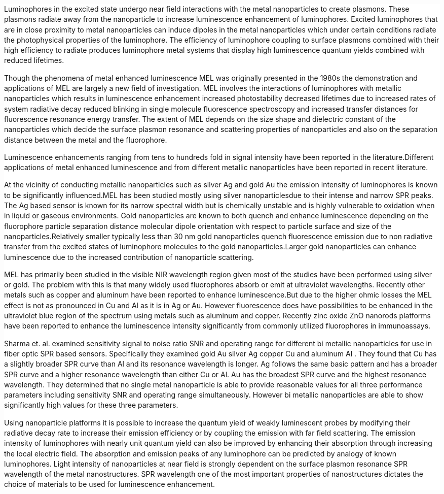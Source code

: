 Luminophores in the excited state undergo near field interactions with the metal nanoparticles to create plasmons. These plasmons radiate away from the nanoparticle to increase luminescence enhancement of luminophores. Excited luminophores that are in close proximity to metal nanoparticles can induce dipoles in the metal nanoparticles which under certain conditions radiate the photophysical properties of the luminophore. The efficiency of luminophore coupling to surface plasmons combined with their high efficiency to radiate produces luminophore metal systems that display high luminescence quantum yields combined with reduced lifetimes.

Though the phenomena of metal enhanced luminescence MEL was originally presented in the 1980s the demonstration and applications of MEL are largely a new field of investigation. MEL involves the interactions of luminophores with metallic nanoparticles which results in luminescence enhancement increased photostability decreased lifetimes due to increased rates of system radiative decay reduced blinking in single molecule fluorescence spectroscopy and increased transfer distances for fluorescence resonance energy transfer. The extent of MEL depends on the size shape and dielectric constant of the nanoparticles which decide the surface plasmon resonance and scattering properties of nanoparticles and also on the separation distance between the metal and the fluorophore.

Luminescence enhancements ranging from tens to hundreds fold in signal intensity have been reported in the literature.Different applications of metal enhanced luminescence and from different metallic nanoparticles have been reported in recent literature.

At the vicinity of conducting metallic nanoparticles such as silver Ag and gold Au the emission intensity of luminophores is known to be significantly influenced.MEL has been studied mostly using silver nanoparticlesdue to their intense and narrow SPR peaks. The Ag based sensor is known for its narrow spectral width but is chemically unstable and is highly vulnerable to oxidation when in liquid or gaseous environments. Gold nanoparticles are known to both quench and enhance luminescence depending on the fluorophore particle separation distance molecular dipole orientation with respect to particle surface and size of the nanoparticles.Relatively smaller typically less than 30 nm gold nanoparticles quench fluorescence emission due to non radiative transfer from the excited states of luminophore molecules to the gold nanoparticles.Larger gold nanoparticles can enhance luminescence due to the increased contribution of nanoparticle scattering.

MEL has primarily been studied in the visible NIR wavelength region given most of the studies have been performed using silver or gold. The problem with this is that many widely used fluorophores absorb or emit at ultraviolet wavelengths. Recently other metals such as copper and aluminum have been reported to enhance luminescence.But due to the higher ohmic losses the MEL effect is not as pronounced in Cu and Al as it is in Ag or Au. However fluorescence does have possibilities to be enhanced in the ultraviolet blue region of the spectrum using metals such as aluminum and copper. Recently zinc oxide ZnO nanorods platforms have been reported to enhance the luminescence intensity significantly from commonly utilized fluorophores in immunoassays.

Sharma et. al. examined sensitivity signal to noise ratio SNR and operating range for different bi metallic nanoparticles for use in fiber optic SPR based sensors. Specifically they examined gold Au silver Ag copper Cu and aluminum Al . They found that Cu has a slightly broader SPR curve than Al and its resonance wavelength is longer. Ag follows the same basic pattern and has a broader SPR curve and a higher resonance wavelength than either Cu or Al. Au has the broadest SPR curve and the highest resonance wavelength. They determined that no single metal nanoparticle is able to provide reasonable values for all three performance parameters including sensitivity SNR and operating range simultaneously. However bi metallic nanoparticles are able to show significantly high values for these three parameters.

Using nanoparticle platforms it is possible to increase the quantum yield of weakly luminescent probes by modifying their radiative decay rate to increase their emission efficiency or by coupling the emission with far field scattering. The emission intensity of luminophores with nearly unit quantum yield can also be improved by enhancing their absorption through increasing the local electric field. The absorption and emission peaks of any luminophore can be predicted by analogy of known luminophores. Light intensity of nanoparticles at near field is strongly dependent on the surface plasmon resonance SPR wavelength of the metal nanostructures. SPR wavelength one of the most important properties of nanostructures dictates the choice of materials to be used for luminescence enhancement.
